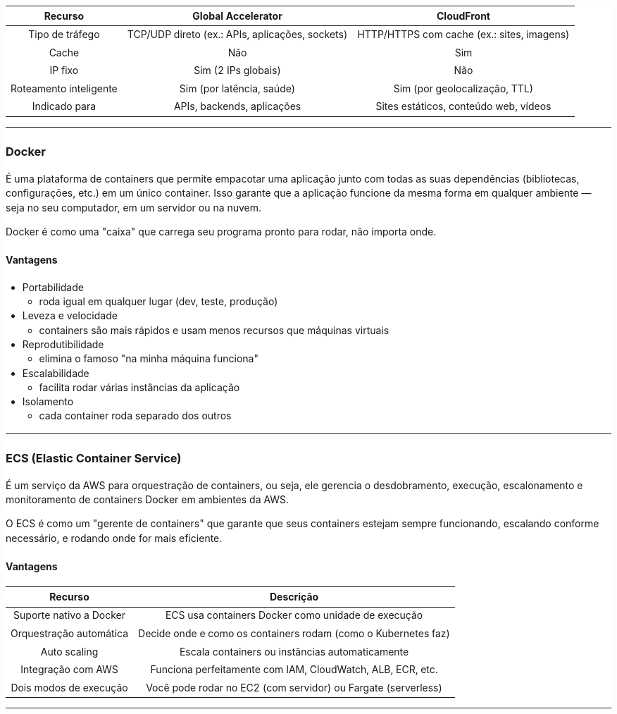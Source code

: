 | Recurso | Global Accelerator | CloudFront |
|:------:|:------:|:------:|
| Tipo de tráfego | TCP/UDP direto (ex.: APIs, aplicações, sockets) | HTTP/HTTPS com cache (ex.: sites, imagens) |
| Cache | Não | Sim |
| IP fixo | Sim (2 IPs globais) | Não |
| Roteamento inteligente | Sim (por latência, saúde) | Sim (por geolocalização, TTL) |
| Indicado para | APIs, backends, aplicações | Sites estáticos, conteúdo web, vídeos |

---  

### Docker 

É uma plataforma de containers que permite empacotar uma aplicação junto com todas as suas dependências (bibliotecas, configurações, etc.) em um único container. Isso garante que a aplicação funcione da mesma forma em qualquer ambiente — seja no seu computador, em um servidor ou na nuvem.

Docker é como uma "caixa" que carrega seu programa pronto para rodar, não importa onde.

#### Vantagens

  - Portabilidade
    - roda igual em qualquer lugar (dev, teste, produção)
  - Leveza e velocidade
    - containers são mais rápidos e usam menos recursos que máquinas virtuais
  - Reprodutibilidade
    - elimina o famoso "na minha máquina funciona"
  - Escalabilidade
    - facilita rodar várias instâncias da aplicação
  - Isolamento
    - cada container roda separado dos outros

--- 

### ECS (Elastic Container Service)

É um serviço da AWS para orquestração de containers, ou seja, ele gerencia o desdobramento, execução, escalonamento e monitoramento de containers Docker em ambientes da AWS.

O ECS é como um "gerente de containers" que garante que seus containers estejam sempre funcionando, escalando conforme necessário, e rodando onde for mais eficiente.

#### Vantagens

| Recurso | Descrição |
|:------:|:------:|
| Suporte nativo a Docker | ECS usa containers Docker como unidade de execução |
| Orquestração automática | Decide onde e como os containers rodam (como o Kubernetes faz) |
| Auto scaling | Escala containers ou instâncias automaticamente |
| Integração com AWS | Funciona perfeitamente com IAM, CloudWatch, ALB, ECR, etc. |
| Dois modos de execução | Você pode rodar no EC2 (com servidor) ou Fargate (serverless) |

--- 